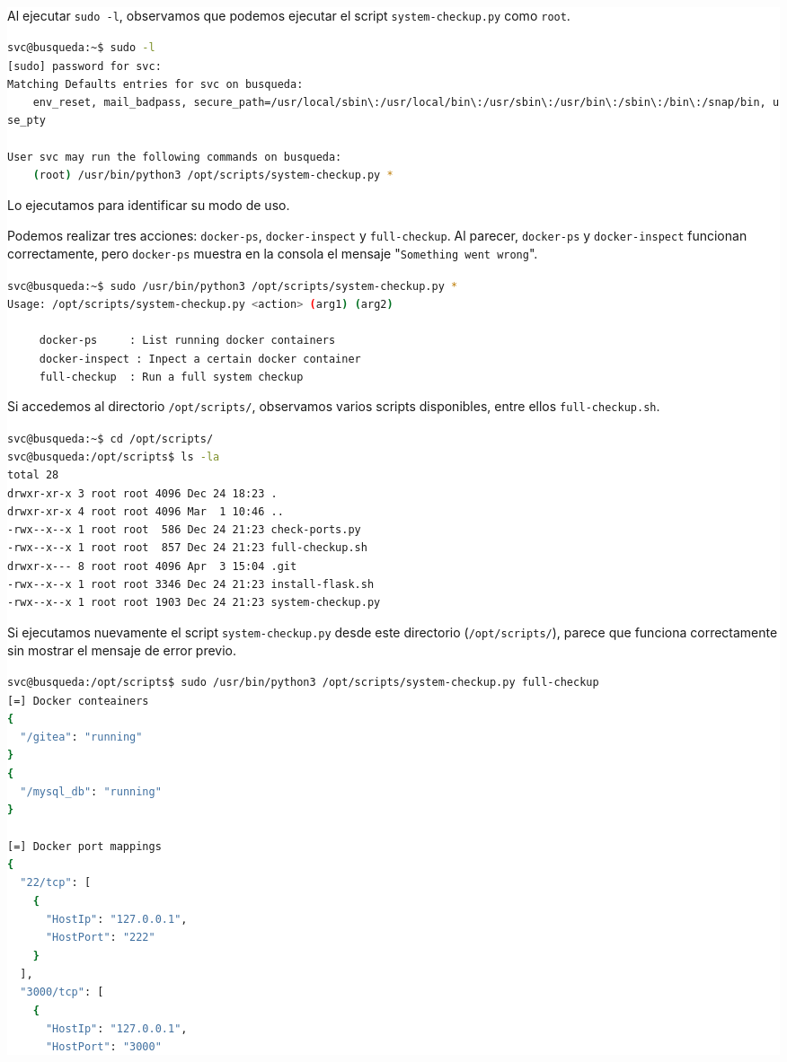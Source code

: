 Al ejecutar `sudo -l`, observamos que podemos ejecutar el script `system-checkup.py` como `root`.

```bash
svc@busqueda:~$ sudo -l
[sudo] password for svc: 
Matching Defaults entries for svc on busqueda:
    env_reset, mail_badpass, secure_path=/usr/local/sbin\:/usr/local/bin\:/usr/sbin\:/usr/bin\:/sbin\:/bin\:/snap/bin, use_pty

User svc may run the following commands on busqueda:
    (root) /usr/bin/python3 /opt/scripts/system-checkup.py *
```

Lo ejecutamos para identificar su modo de uso.

Podemos realizar tres acciones: `docker-ps`, `docker-inspect` y `full-checkup`. Al parecer, `docker-ps` y `docker-inspect` funcionan correctamente, pero `docker-ps` muestra en la consola el mensaje "`Something went wrong`".

```bash
svc@busqueda:~$ sudo /usr/bin/python3 /opt/scripts/system-checkup.py *
Usage: /opt/scripts/system-checkup.py <action> (arg1) (arg2)

     docker-ps     : List running docker containers
     docker-inspect : Inpect a certain docker container
     full-checkup  : Run a full system checkup
```

Si accedemos al directorio `/opt/scripts/`, observamos varios scripts disponibles, entre ellos `full-checkup.sh`.

```bash
svc@busqueda:~$ cd /opt/scripts/
svc@busqueda:/opt/scripts$ ls -la
total 28
drwxr-xr-x 3 root root 4096 Dec 24 18:23 .
drwxr-xr-x 4 root root 4096 Mar  1 10:46 ..
-rwx--x--x 1 root root  586 Dec 24 21:23 check-ports.py
-rwx--x--x 1 root root  857 Dec 24 21:23 full-checkup.sh
drwxr-x--- 8 root root 4096 Apr  3 15:04 .git
-rwx--x--x 1 root root 3346 Dec 24 21:23 install-flask.sh
-rwx--x--x 1 root root 1903 Dec 24 21:23 system-checkup.py
```

Si ejecutamos nuevamente el script `system-checkup.py` desde este directorio (`/opt/scripts/`), parece que funciona correctamente sin mostrar el mensaje de error previo.

```bash
svc@busqueda:/opt/scripts$ sudo /usr/bin/python3 /opt/scripts/system-checkup.py full-checkup
[=] Docker conteainers
{
  "/gitea": "running"
}
{
  "/mysql_db": "running"
}

[=] Docker port mappings
{
  "22/tcp": [
    {
      "HostIp": "127.0.0.1",
      "HostPort": "222"
    }
  ],
  "3000/tcp": [
    {
      "HostIp": "127.0.0.1",
      "HostPort": "3000"
```
